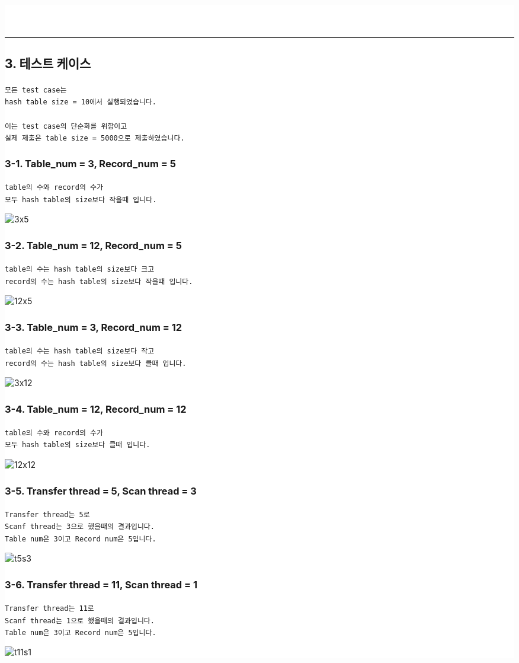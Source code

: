 <br/><br/>

------

## 3. 테스트 케이스
```
모든 test case는
hash table size = 10에서 실행되었습니다.

이는 test case의 단순화를 위함이고
실제 제출은 table size = 5000으로 제출하였습니다.
```

### 3-1. Table_num = 3, Record_num = 5
```
table의 수와 record의 수가
모두 hash table의 size보다 작을때 입니다.
``` 

![3x5](uploads/6e76dd88048944dd4676cd7c84d6d9de/3x5.png)


### 3-2. Table_num = 12, Record_num = 5
```
table의 수는 hash table의 size보다 크고
record의 수는 hash table의 size보다 작을때 입니다.
``` 

![12x5](uploads/773351ae5acefaf5b4bf04f4177026bd/12x5.png)

### 3-3. Table_num = 3, Record_num = 12
```
table의 수는 hash table의 size보다 작고
record의 수는 hash table의 size보다 클때 입니다.
``` 

![3x12](uploads/c435286a0eb4f8e8ceb0002a0c835d6f/3x12.png)

### 3-4. Table_num = 12, Record_num = 12
```
table의 수와 record의 수가
모두 hash table의 size보다 클때 입니다.
``` 

![12x12](uploads/144d3543090e63e48ac50308dc9b9b57/12x12.png)

### 3-5. Transfer thread = 5, Scan thread = 3
```
Transfer thread는 5로
Scanf thread는 3으로 했을때의 결과입니다.
Table num은 3이고 Record num은 5입니다.
``` 

![t5s3](uploads/caa131bc2398bf6e804ce4c3958719d1/t5s3.png)

### 3-6. Transfer thread = 11, Scan thread = 1
```
Transfer thread는 11로
Scanf thread는 1으로 했을때의 결과입니다.
Table num은 3이고 Record num은 5입니다.
``` 

![t11s1](uploads/e6f6856023539b2f8a96578d48b75595/t11s1.png)

